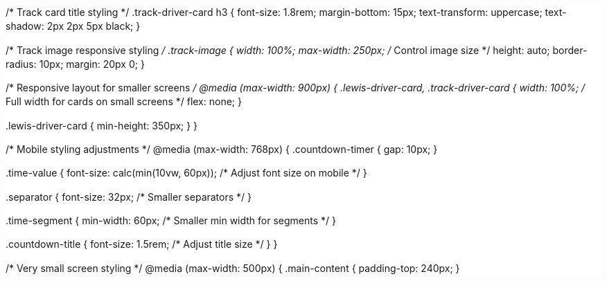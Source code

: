 /* Track card title styling */
.track-driver-card h3 {
  font-size: 1.8rem;
  margin-bottom: 15px;
  text-transform: uppercase;
  text-shadow: 2px 2px 5px black;
}

/* Track image responsive styling */
.track-image {
  width: 100%;
  max-width: 250px; /* Control image size */
  height: auto;
  border-radius: 10px;
  margin: 20px 0;
}

/* Responsive layout for smaller screens */
@media (max-width: 900px) {
  .lewis-driver-card,
  .track-driver-card {
    width: 100%; /* Full width for cards on small screens */
    flex: none;
  }

  .lewis-driver-card {
    min-height: 350px;
  }
}

/* Mobile styling adjustments */
@media (max-width: 768px) {
  .countdown-timer {
    gap: 10px;
  }

  .time-value {
    font-size: calc(min(10vw, 60px)); /* Adjust font size on mobile */
  }

  .separator {
    font-size: 32px; /* Smaller separators */
  }

  .time-segment {
    min-width: 60px; /* Smaller min width for segments */
  }

  .countdown-title {
    font-size: 1.5rem; /* Adjust title size */
  }
}

/* Very small screen styling */
@media (max-width: 500px) {
  .main-content {
    padding-top: 240px;
  }
